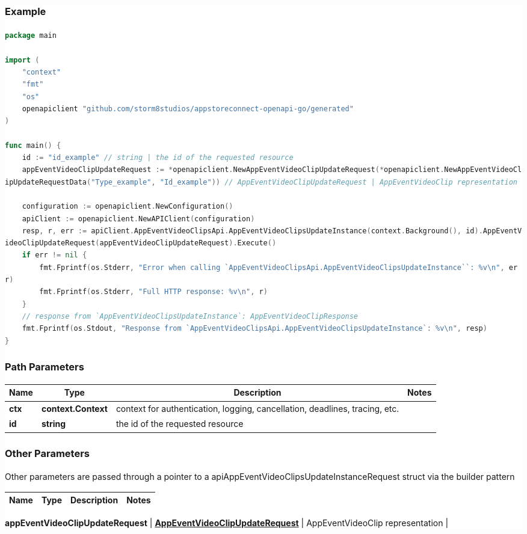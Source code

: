 

### Example

```go
package main

import (
    "context"
    "fmt"
    "os"
    openapiclient "github.com/storm8studios/appstoreconnect-openapi-go/generated"
)

func main() {
    id := "id_example" // string | the id of the requested resource
    appEventVideoClipUpdateRequest := *openapiclient.NewAppEventVideoClipUpdateRequest(*openapiclient.NewAppEventVideoClipUpdateRequestData("Type_example", "Id_example")) // AppEventVideoClipUpdateRequest | AppEventVideoClip representation

    configuration := openapiclient.NewConfiguration()
    apiClient := openapiclient.NewAPIClient(configuration)
    resp, r, err := apiClient.AppEventVideoClipsApi.AppEventVideoClipsUpdateInstance(context.Background(), id).AppEventVideoClipUpdateRequest(appEventVideoClipUpdateRequest).Execute()
    if err != nil {
        fmt.Fprintf(os.Stderr, "Error when calling `AppEventVideoClipsApi.AppEventVideoClipsUpdateInstance``: %v\n", err)
        fmt.Fprintf(os.Stderr, "Full HTTP response: %v\n", r)
    }
    // response from `AppEventVideoClipsUpdateInstance`: AppEventVideoClipResponse
    fmt.Fprintf(os.Stdout, "Response from `AppEventVideoClipsApi.AppEventVideoClipsUpdateInstance`: %v\n", resp)
}
```

### Path Parameters


Name | Type | Description  | Notes
------------- | ------------- | ------------- | -------------
**ctx** | **context.Context** | context for authentication, logging, cancellation, deadlines, tracing, etc.
**id** | **string** | the id of the requested resource | 

### Other Parameters

Other parameters are passed through a pointer to a apiAppEventVideoClipsUpdateInstanceRequest struct via the builder pattern


Name | Type | Description  | Notes
------------- | ------------- | ------------- | -------------

 **appEventVideoClipUpdateRequest** | [**AppEventVideoClipUpdateRequest**](AppEventVideoClipUpdateRequest.md) | AppEventVideoClip representation | 

